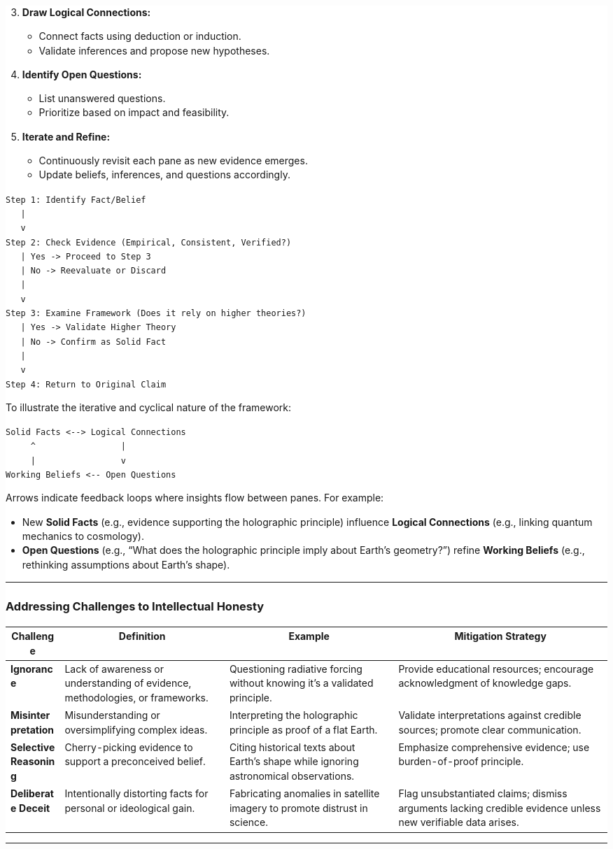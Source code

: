 3. **Draw Logical Connections:**
   - Connect facts using deduction or induction.
   - Validate inferences and propose new hypotheses.

4. **Identify Open Questions:**
   - List unanswered questions.
   - Prioritize based on impact and feasibility.

5. **Iterate and Refine:**
   - Continuously revisit each pane as new evidence emerges.
   - Update beliefs, inferences, and questions accordingly.

```
Step 1: Identify Fact/Belief
   |
   v
Step 2: Check Evidence (Empirical, Consistent, Verified?)
   | Yes -> Proceed to Step 3
   | No -> Reevaluate or Discard
   |
   v
Step 3: Examine Framework (Does it rely on higher theories?)
   | Yes -> Validate Higher Theory
   | No -> Confirm as Solid Fact
   |
   v
Step 4: Return to Original Claim
```

To illustrate the iterative and cyclical nature of the framework:

```
Solid Facts <--> Logical Connections
     ^                 |
     |                 v
Working Beliefs <-- Open Questions
```

Arrows indicate feedback loops where insights flow between panes. For example:
  - New **Solid Facts** (e.g., evidence supporting the holographic principle) influence **Logical Connections** (e.g., linking quantum mechanics to cosmology).
  - **Open Questions** (e.g., “What does the holographic principle imply about Earth’s geometry?”) refine **Working Beliefs** (e.g., rethinking assumptions about Earth’s shape).

---

### **Addressing Challenges to Intellectual Honesty**

| **Challenge**         | **Definition**                                                                 | **Example**                                                                                     | **Mitigation Strategy**                                                                                   |
|------------------------|-------------------------------------------------------------------------------|-------------------------------------------------------------------------------------------------|----------------------------------------------------------------------------------------------------------|
| **Ignorance**          | Lack of awareness or understanding of evidence, methodologies, or frameworks. | Questioning radiative forcing without knowing it’s a validated principle.                      | Provide educational resources; encourage acknowledgment of knowledge gaps.                                |
| **Misinterpretation**  | Misunderstanding or oversimplifying complex ideas.                           | Interpreting the holographic principle as proof of a flat Earth.                               | Validate interpretations against credible sources; promote clear communication.                          |
| **Selective Reasoning**| Cherry-picking evidence to support a preconceived belief.                    | Citing historical texts about Earth’s shape while ignoring astronomical observations.          | Emphasize comprehensive evidence; use burden-of-proof principle.                                         |
| **Deliberate Deceit**  | Intentionally distorting facts for personal or ideological gain.             | Fabricating anomalies in satellite imagery to promote distrust in science.                    | Flag unsubstantiated claims; dismiss arguments lacking credible evidence unless new verifiable data arises. |

---